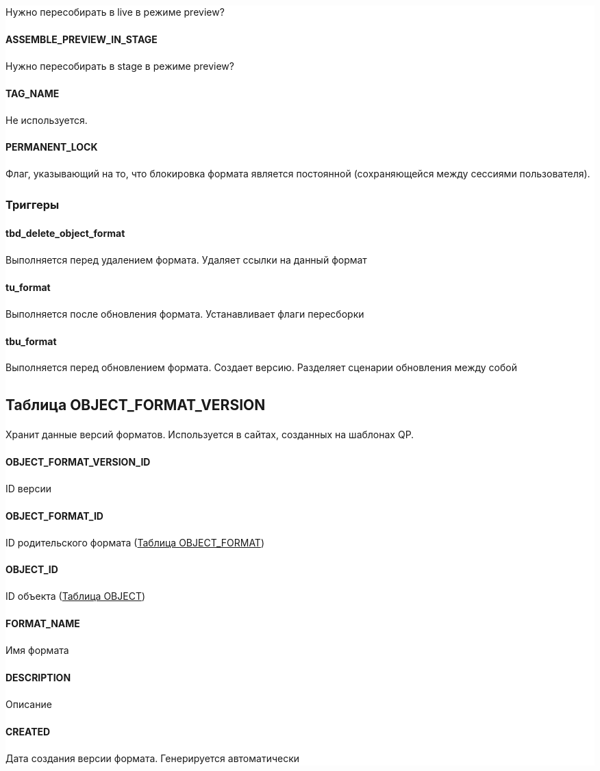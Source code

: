Нужно пересобирать в live в режиме preview?

#### ASSEMBLE_PREVIEW_IN_STAGE

Нужно пересобирать в stage в режиме preview?

#### TAG_NAME

Не используется.

#### PERMANENT_LOCK

Флаг, указывающий на то, что блокировка формата является постоянной (сохраняющейся между сессиями пользователя).

### Триггеры

#### tbd_delete_object_format

Выполняется перед удалением формата. Удаляет ссылки на данный формат

#### tu_format

Выполняется после обновления формата. Устанавливает флаги пересборки

#### tbu_format

Выполняется перед обновлением формата. Создает версию. Разделяет сценарии обновления между собой

## Таблица OBJECT_FORMAT_VERSION


Хранит данные версий форматов. Используется в сайтах, созданных на шаблонах QP.


#### OBJECT_FORMAT_VERSION_ID

ID версии

#### OBJECT_FORMAT_ID

ID родительского формата ([Таблица OBJECT_FORMAT](#таблица-object_format))

#### OBJECT_ID

ID объекта ([Таблица OBJECT](#таблица-object))

#### FORMAT_NAME

Имя формата

#### DESCRIPTION

Описание

#### CREATED

Дата создания версии формата. Генерируется автоматически
